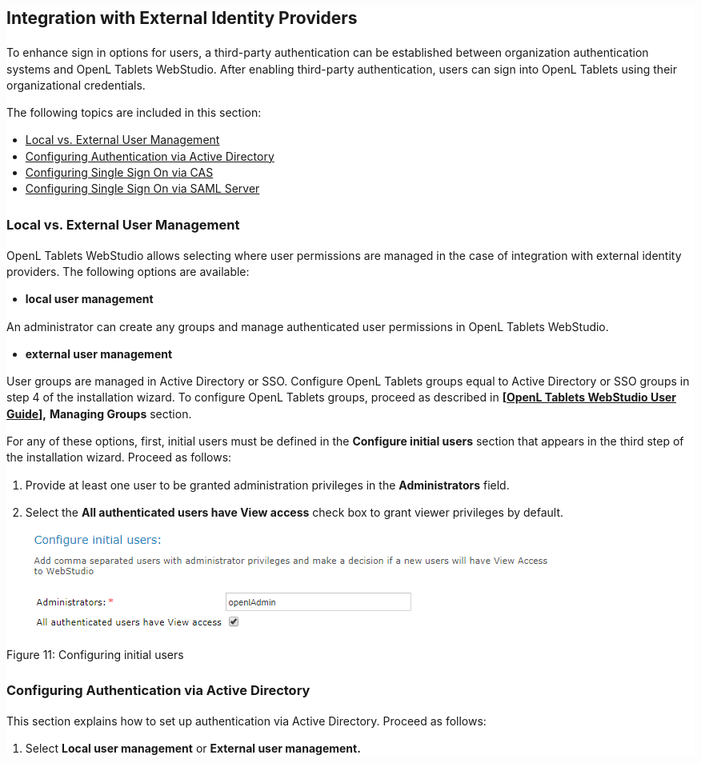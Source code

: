 ## Integration with External Identity Providers

To enhance sign in options for users, a third-party authentication can be established between organization authentication systems and OpenL Tablets WebStudio. After enabling third-party authentication, users can sign into OpenL Tablets using their organizational credentials.

The following topics are included in this section:

-   [Local vs. External User Management](#local-vs-external-user-management)
-   [Configuring Authentication via Active Directory](#_Configuring_Authentication_via)
-   [Configuring Single Sign On via CAS](#configuring-single-sign-on-via-cas)
-   [Configuring Single Sign On via SAML Server](#configuring-single-sign-on-via-saml-server)

### Local vs. External User Management

OpenL Tablets WebStudio allows selecting where user permissions are managed in the case of integration with external identity providers. The following options are available:

-   **local user management**

An administrator can create any groups and manage authenticated user permissions in OpenL Tablets WebStudio.

-   **external user management**

User groups are managed in Active Directory or SSO. Configure OpenL Tablets groups equal to Active Directory or SSO groups in step 4 of the installation wizard. To configure OpenL Tablets groups, proceed as described in **[**[**OpenL Tablets WebStudio User Guide**](http://openl-tablets.org/files/openl-tablets/latest/OpenL%20Tablets%20-%20WebStudio%20User%20Guide.pdf)**],** **Managing Groups** section.

For any of these options, first, initial users must be defined in the **Configure initial users** section that appears in the third step of the installation wizard. Proceed as follows:

1.  Provide at least one user to be granted administration privileges in the **Administrators** field.
2.  Select the **All authenticated users have View access** check box to grant viewer privileges by default.

    ![](media/7d38584ed441e6f02c9ac54f074790e8.png)

Figure 11: Configuring initial users

### Configuring Authentication via Active Directory

This section explains how to set up authentication via Active Directory. Proceed as follows:

1.  Select **Local user management** or **External user management.**
